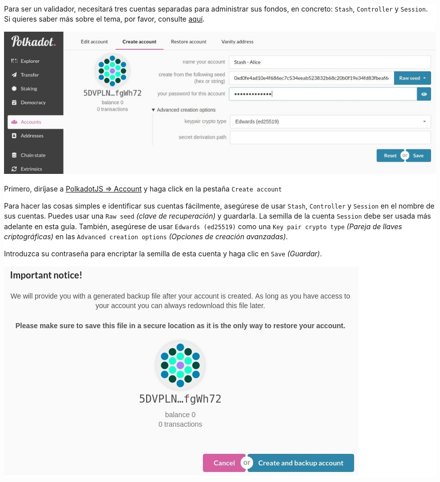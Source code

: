 Para ser un validador, necesitará tres cuentas separadas para administrar sus fondos, en concreto: `Stash`, `Controller` y `Session`. Si quieres saber más sobre el tema, por favor, consulte [aquí](https://github.com/w3f/polkadot-wiki/blob/master/docs/polkadot/learn/staking.md#accounts).

![create_account](images/polkadot/polkadot-dashboard-create-account.jpg)

Primero, diríjase a [PolkadotJS => Account](https://polkadot.js.org/apps/#/accounts) y haga click en la pestaña `Create account`

Para hacer las cosas simples e identificar sus cuentas fácilmente, asegúrese de usar `Stash`, `Controller` y `Session` en el nombre de sus cuentas. Puedes usar una `Raw seed` _(clave de recuperación)_  y guardarla. La semilla de la cuenta `Session` debe ser usada más adelante en esta guía. También, asegúrese de usar `Edwards (ed25519)` como una `Key pair crypto type` _(Pareja de llaves criptográficas)_ en las `Advanced creation options` _(Opciones de creación avanzadas)_.

Introduzca su contraseña para encriptar la semilla de esta cuenta y haga clic en `Save` _(Guardar)_.

![backup seed](images/polkadot/polkadot-dashboard-backup-seed.jpg)
